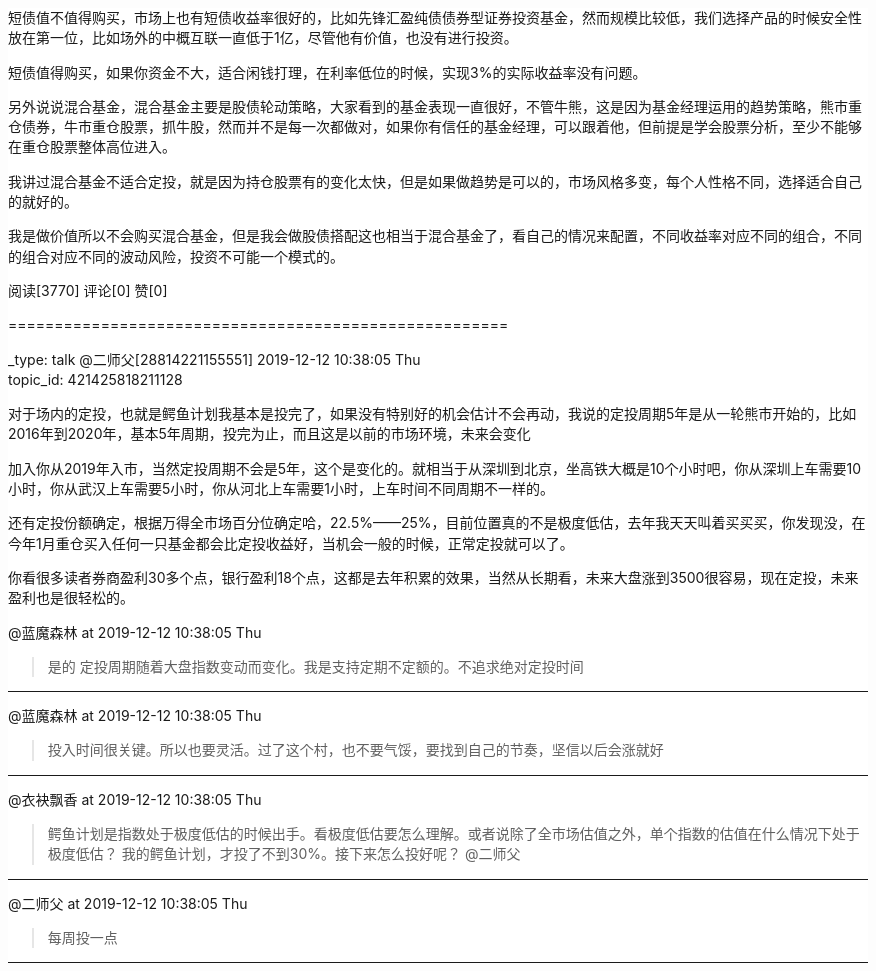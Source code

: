 <e type="hashtag" hid="822225251882" title="#债券基金和混合基金#" /> 短债值不值得购买，市场上也有短债收益率很好的，比如先锋汇盈纯债债券型证券投资基金，然而规模比较低，我们选择产品的时候安全性放在第一位，比如场外的中概互联一直低于1亿，尽管他有价值，也没有进行投资。

短债值得购买，如果你资金不大，适合闲钱打理，在利率低位的时候，实现3%的实际收益率没有问题。

另外说说混合基金，混合基金主要是股债轮动策略，大家看到的基金表现一直很好，不管牛熊，这是因为基金经理运用的趋势策略，熊市重仓债券，牛市重仓股票，抓牛股，然而并不是每一次都做对，如果你有信任的基金经理，可以跟着他，但前提是学会股票分析，至少不能够在重仓股票整体高位进入。

我讲过混合基金不适合定投，就是因为持仓股票有的变化太快，但是如果做趋势是可以的，市场风格多变，每个人性格不同，选择适合自己的就好的。

我是做价值所以不会购买混合基金，但是我会做股债搭配这也相当于混合基金了，看自己的情况来配置，不同收益率对应不同的组合，不同的组合对应不同的波动风险，投资不可能一个模式的。



阅读[3770]  评论[0]  赞[0] 

======================================================






_type: talk
@二师父[28814221155551]
2019-12-12 10:38:05 Thu  
topic_id: 421425818211128

<e type="hashtag" hid="455554541548" title="#关于定投周期#" /> 对于场内的定投，也就是鳄鱼计划我基本是投完了，如果没有特别好的机会估计不会再动，我说的定投周期5年是从一轮熊市开始的，比如2016年到2020年，基本5年周期，投完为止，而且这是以前的市场环境，未来会变化

加入你从2019年入市，当然定投周期不会是5年，这个是变化的。就相当于从深圳到北京，坐高铁大概是10个小时吧，你从深圳上车需要10小时，你从武汉上车需要5小时，你从河北上车需要1小时，上车时间不同周期不一样的。

还有定投份额确定，根据万得全市场百分位确定哈，22.5%——25%，目前位置真的不是极度低估，去年我天天叫着买买买，你发现没，在今年1月重仓买入任何一只基金都会比定投收益好，当机会一般的时候，正常定投就可以了。

你看很多读者券商盈利30多个点，银行盈利18个点，这都是去年积累的效果，当然从长期看，未来大盘涨到3500很容易，现在定投，未来盈利也是很轻松的。

@蓝魔森林 at 2019-12-12 10:38:05 Thu

> 是的 定投周期随着大盘指数变动而变化。我是支持定期不定额的。不追求绝对定投时间

----------

@蓝魔森林 at 2019-12-12 10:38:05 Thu

> 投入时间很关键。所以也要灵活。过了这个村，也不要气馁，要找到自己的节奏，坚信以后会涨就好

----------

@衣袂飘香 at 2019-12-12 10:38:05 Thu

> 鳄鱼计划是指数处于极度低估的时候出手。看极度低估要怎么理解。或者说除了全市场估值之外，单个指数的估值在什么情况下处于极度低估？
  我的鳄鱼计划，才投了不到30%。接下来怎么投好呢？
   @二师父

----------

@二师父 at 2019-12-12 10:38:05 Thu

> 每周投一点

----------
